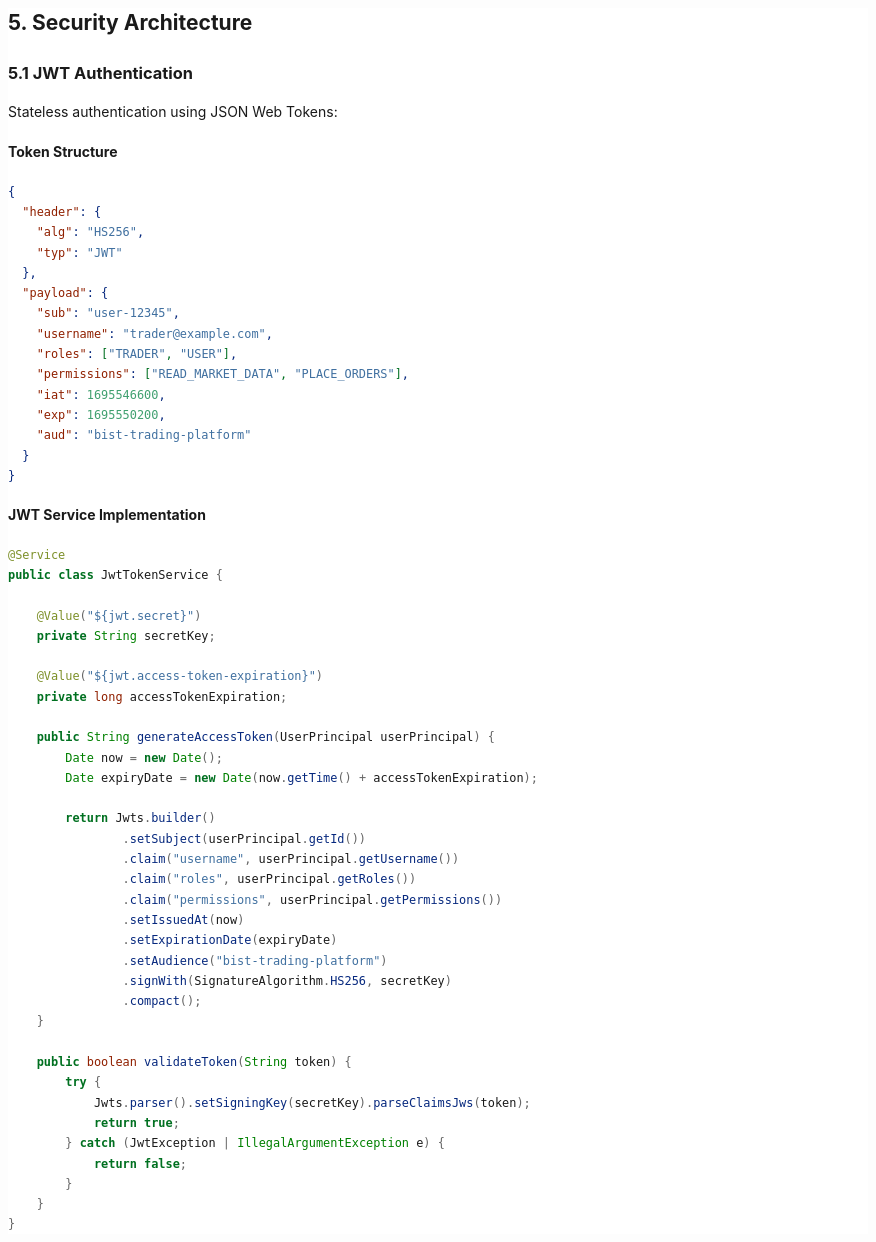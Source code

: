 ## 5. Security Architecture

### 5.1 JWT Authentication

Stateless authentication using JSON Web Tokens:

#### Token Structure
```json
{
  "header": {
    "alg": "HS256",
    "typ": "JWT"
  },
  "payload": {
    "sub": "user-12345",
    "username": "trader@example.com",
    "roles": ["TRADER", "USER"],
    "permissions": ["READ_MARKET_DATA", "PLACE_ORDERS"],
    "iat": 1695546600,
    "exp": 1695550200,
    "aud": "bist-trading-platform"
  }
}
```

#### JWT Service Implementation
```java
@Service
public class JwtTokenService {

    @Value("${jwt.secret}")
    private String secretKey;

    @Value("${jwt.access-token-expiration}")
    private long accessTokenExpiration;

    public String generateAccessToken(UserPrincipal userPrincipal) {
        Date now = new Date();
        Date expiryDate = new Date(now.getTime() + accessTokenExpiration);

        return Jwts.builder()
                .setSubject(userPrincipal.getId())
                .claim("username", userPrincipal.getUsername())
                .claim("roles", userPrincipal.getRoles())
                .claim("permissions", userPrincipal.getPermissions())
                .setIssuedAt(now)
                .setExpirationDate(expiryDate)
                .setAudience("bist-trading-platform")
                .signWith(SignatureAlgorithm.HS256, secretKey)
                .compact();
    }

    public boolean validateToken(String token) {
        try {
            Jwts.parser().setSigningKey(secretKey).parseClaimsJws(token);
            return true;
        } catch (JwtException | IllegalArgumentException e) {
            return false;
        }
    }
}
```
